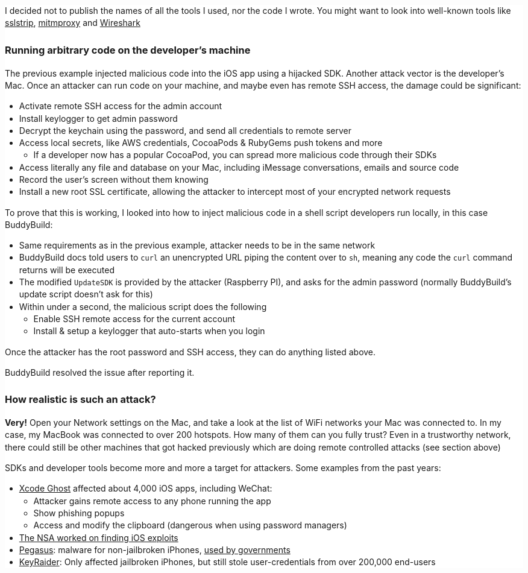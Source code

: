 I decided not to publish the names of all the tools I used, nor the code I wrote. You might want to look into well-known tools like [sslstrip](https://moxie.org/software/sslstrip/), [mitmproxy](https://mitmproxy.org/) and [Wireshark](https://www.wireshark.org/)

### Running arbitrary code on the developer’s machine

The previous example injected malicious code into the iOS app using a hijacked SDK. Another attack vector is the developer’s Mac. Once an attacker can run code on your machine, and maybe even has remote SSH access, the damage could be significant:

* Activate remote SSH access for the admin account
* Install keylogger to get admin password
* Decrypt the keychain using the password, and send all credentials to remote server
* Access local secrets, like AWS credentials, CocoaPods & RubyGems push tokens and more
    * If a developer now has a popular CocoaPod, you can spread more malicious code through their SDKs
* Access literally any file and database on your Mac, including iMessage conversations, emails and source code
* Record the user’s screen without them knowing
* Install a new root SSL certificate, allowing the attacker to intercept most of your encrypted network requests

To prove that this is working, I looked into how to inject malicious code in a shell script developers run locally, in this case BuddyBuild:

* Same requirements as in the previous example, attacker needs to be in the same network
* BuddyBuild docs told users to `curl` an unencrypted URL piping the content over to `sh`, meaning any code the `curl` command returns will be executed
* The modified `UpdateSDK` is provided by the attacker (Raspberry PI), and asks for the admin password (normally BuddyBuild’s update script doesn’t ask for this)
* Within under a second, the malicious script does the following
    * Enable SSH remote access for the current account
    * Install & setup a keylogger that auto-starts when you login

Once the attacker has the root password and SSH access, they can do anything listed above.

<div class="video">
  <figure>
    <iframe width="100%" height="400" src="//www.youtube.com/embed/N1Wj6ipc-HU" frameborder="0" allowfullscreen></iframe>
  </figure>
</div>

BuddyBuild resolved the issue after reporting it.

### How realistic is such an attack?

**Very!** Open your Network settings on the Mac, and take a look at the list of WiFi networks your Mac was connected to. In my case, my MacBook was connected to over 200 hotspots. How many of them can you fully trust? Even in a trustworthy network, there could still be other machines that got hacked previously which are doing remote controlled attacks (see section above)

SDKs and developer tools become more and more a target for attackers. Some examples from the past years:

* [Xcode Ghost](https://en.wikipedia.org/wiki/XcodeGhost) affected about 4,000 iOS apps, including WeChat:
    * Attacker gains remote access to any phone running the app
    * Show phishing popups
    * Access and modify the clipboard (dangerous when using password managers)
* [The NSA worked on finding iOS exploits](https://9to5mac.com/2017/03/07/cia-ios-malware-wikileaks/)
* [Pegasus](https://www.kaspersky.com/blog/pegasus-spyware/14604/): malware for non-jailbroken iPhones, [used by governments](https://citizenlab.ca/2016/08/million-dollar-dissident-iphone-zero-day-nso-group-uae/)
* [KeyRaider](https://en.wikipedia.org/wiki/KeyRaider): Only affected jailbroken iPhones, but still stole user-credentials from over 200,000 end-users